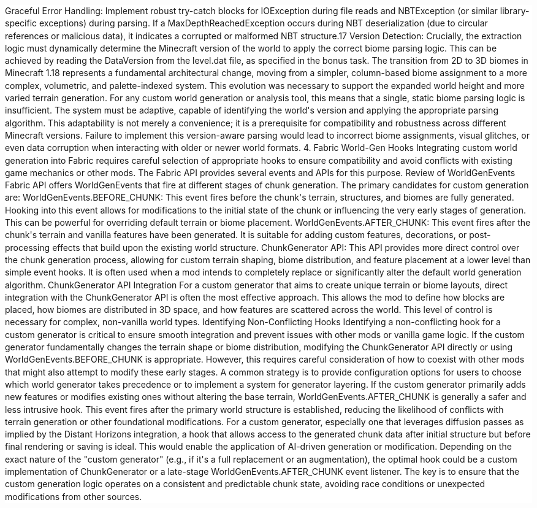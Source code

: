 Graceful Error Handling: Implement robust try-catch blocks for IOException during file reads and NBTException (or similar library-specific exceptions) during parsing. If a MaxDepthReachedException occurs during NBT deserialization (due to circular references or malicious data), it indicates a corrupted or malformed NBT structure.17
Version Detection: Crucially, the extraction logic must dynamically determine the Minecraft version of the world to apply the correct biome parsing logic. This can be achieved by reading the DataVersion from the level.dat file, as specified in the bonus task.
The transition from 2D to 3D biomes in Minecraft 1.18 represents a fundamental architectural change, moving from a simpler, column-based biome assignment to a more complex, volumetric, and palette-indexed system. This evolution was necessary to support the expanded world height and more varied terrain generation. For any custom world generation or analysis tool, this means that a single, static biome parsing logic is insufficient. The system must be adaptive, capable of identifying the world's version and applying the appropriate parsing algorithm. This adaptability is not merely a convenience; it is a prerequisite for compatibility and robustness across different Minecraft versions. Failure to implement this version-aware parsing would lead to incorrect biome assignments, visual glitches, or even data corruption when interacting with older or newer world formats.
4. Fabric World-Gen Hooks
Integrating custom world generation into Fabric requires careful selection of appropriate hooks to ensure compatibility and avoid conflicts with existing game mechanics or other mods. The Fabric API provides several events and APIs for this purpose.
Review of WorldGenEvents
Fabric API offers WorldGenEvents that fire at different stages of chunk generation. The primary candidates for custom generation are:
WorldGenEvents.BEFORE_CHUNK: This event fires before the chunk's terrain, structures, and biomes are fully generated. Hooking into this event allows for modifications to the initial state of the chunk or influencing the very early stages of generation. This can be powerful for overriding default terrain or biome placement.
WorldGenEvents.AFTER_CHUNK: This event fires after the chunk's terrain and vanilla features have been generated. It is suitable for adding custom features, decorations, or post-processing effects that build upon the existing world structure.
ChunkGenerator API: This API provides more direct control over the chunk generation process, allowing for custom terrain shaping, biome distribution, and feature placement at a lower level than simple event hooks. It is often used when a mod intends to completely replace or significantly alter the default world generation algorithm.
ChunkGenerator API Integration
For a custom generator that aims to create unique terrain or biome layouts, direct integration with the ChunkGenerator API is often the most effective approach. This allows the mod to define how blocks are placed, how biomes are distributed in 3D space, and how features are scattered across the world. This level of control is necessary for complex, non-vanilla world types.
Identifying Non-Conflicting Hooks
Identifying a non-conflicting hook for a custom generator is critical to ensure smooth integration and prevent issues with other mods or vanilla game logic.
If the custom generator fundamentally changes the terrain shape or biome distribution, modifying the ChunkGenerator API directly or using WorldGenEvents.BEFORE_CHUNK is appropriate. However, this requires careful consideration of how to coexist with other mods that might also attempt to modify these early stages. A common strategy is to provide configuration options for users to choose which world generator takes precedence or to implement a system for generator layering.
If the custom generator primarily adds new features or modifies existing ones without altering the base terrain, WorldGenEvents.AFTER_CHUNK is generally a safer and less intrusive hook. This event fires after the primary world structure is established, reducing the likelihood of conflicts with terrain generation or other foundational modifications.
For a custom generator, especially one that leverages diffusion passes as implied by the Distant Horizons integration, a hook that allows access to the generated chunk data after initial structure but before final rendering or saving is ideal. This would enable the application of AI-driven generation or modification. Depending on the exact nature of the "custom generator" (e.g., if it's a full replacement or an augmentation), the optimal hook could be a custom implementation of ChunkGenerator or a late-stage WorldGenEvents.AFTER_CHUNK event listener. The key is to ensure that the custom generation logic operates on a consistent and predictable chunk state, avoiding race conditions or unexpected modifications from other sources.